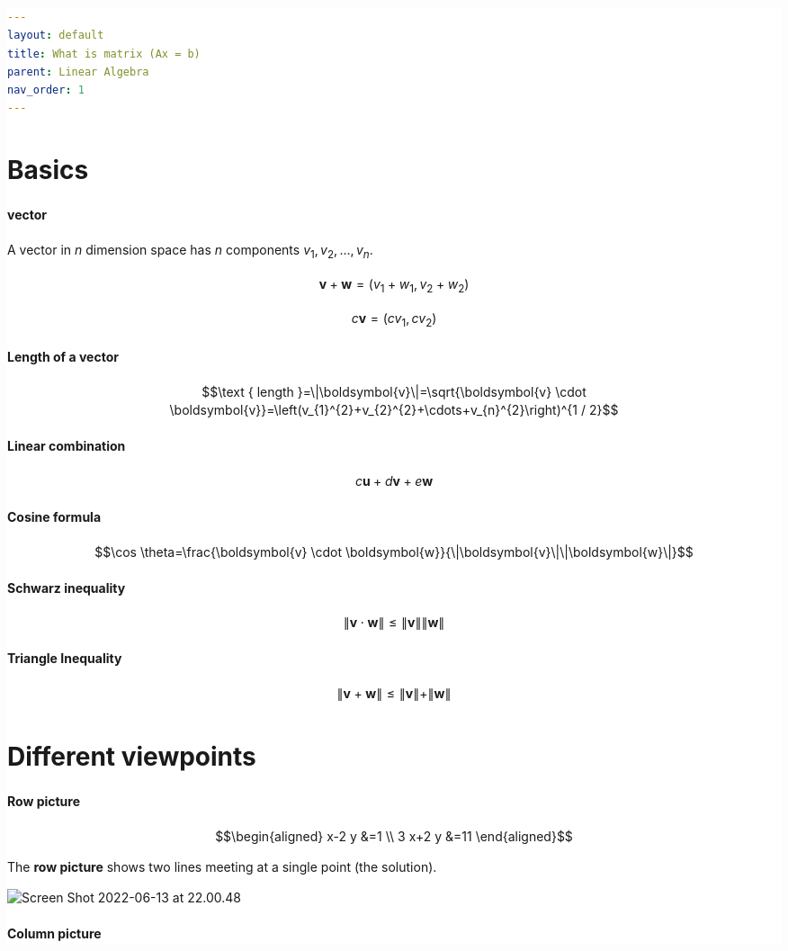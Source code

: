 ```yaml
---
layout: default
title: What is matrix (Ax = b)
parent: Linear Algebra
nav_order: 1
---
```

# Basics

#### vector

A vector in $n$ dimension space has $n$ components $v_1, v_2,\ldots,v_n$.

$$\boldsymbol{v}+\boldsymbol{w}=\left(v_{1}+w_{1}, v_{2}+w_{2}\right)$$

$$c \boldsymbol{v}=\left(c v_{1}, c v_{2}\right)$$

#### Length of a vector

$$\text { length }=\|\boldsymbol{v}\|=\sqrt{\boldsymbol{v} \cdot \boldsymbol{v}}=\left(v_{1}^{2}+v_{2}^{2}+\cdots+v_{n}^{2}\right)^{1 / 2}$$

#### Linear combination

$$c \boldsymbol{u}+d \boldsymbol{v}+e \boldsymbol{w}$$

#### Cosine formula

$$\cos \theta=\frac{\boldsymbol{v} \cdot \boldsymbol{w}}{\|\boldsymbol{v}\|\|\boldsymbol{w}\|}$$

#### Schwarz inequality

$$\|\boldsymbol{v} \cdot \boldsymbol{w}\| \leq{\|\boldsymbol{v}\|\|\boldsymbol{w}\|}$$

#### Triangle Inequality

$$\|\boldsymbol{v}+\boldsymbol{w}\| \leq\|\boldsymbol{v}\|+\|\boldsymbol{w}\|$$

# Different viewpoints

#### Row picture

$$\begin{aligned}
x-2 y &=1 \\
3 x+2 y &=11
\end{aligned}$$

The **row picture** shows two lines meeting at a single point (the solution).

![Screen Shot 2022-06-13 at 22.00.48](https://live.staticflickr.com/65535/52144395134_e9909f4531_o.png)

#### Column picture
